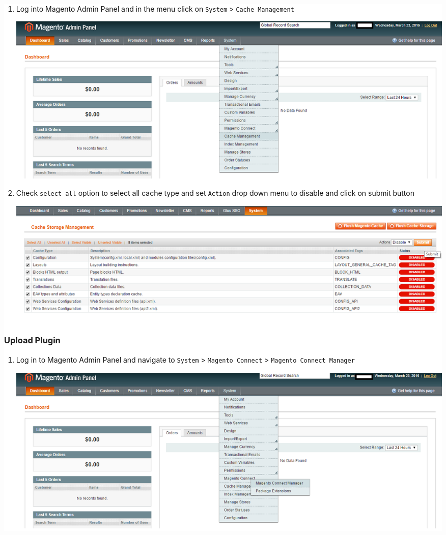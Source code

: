 1. Log into Magento Admin Panel and in the menu click on `System` > `Cache Management`

    ![Management](../../img/plugin/mag0.png)

2. Check `select all` option to select all cache type and set `Action` drop down menu to disable and 
click on submit button
   
    ![submit](../../img/plugin/mag1.png)

### Upload Plugin

1. Log in to Magento Admin Panel and navigate to `System` > `Magento Connect` > `Magento Connect Manager`

    ![Manager](../../img/plugin/mag2.png)
